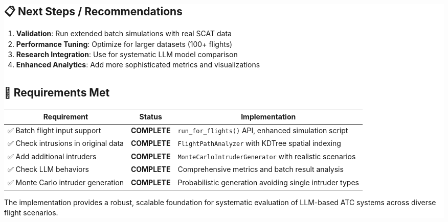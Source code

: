 ## 📋 Next Steps / Recommendations

1. **Validation**: Run extended batch simulations with real SCAT data
2. **Performance Tuning**: Optimize for larger datasets (100+ flights)
3. **Research Integration**: Use for systematic LLM model comparison
4. **Enhanced Analytics**: Add more sophisticated metrics and visualizations

## 🎯 Requirements Met

| Requirement | Status | Implementation |
|-------------|--------|----------------|
| ✅ Batch flight input support | **COMPLETE** | `run_for_flights()` API, enhanced simulation script |
| ✅ Check intrusions in original data | **COMPLETE** | `FlightPathAnalyzer` with KDTree spatial indexing |
| ✅ Add additional intruders | **COMPLETE** | `MonteCarloIntruderGenerator` with realistic scenarios |
| ✅ Check LLM behaviors | **COMPLETE** | Comprehensive metrics and batch result analysis |
| ✅ Monte Carlo intruder generation | **COMPLETE** | Probabilistic generation avoiding single intruder types |

The implementation provides a robust, scalable foundation for systematic evaluation of LLM-based ATC systems across diverse flight scenarios.
